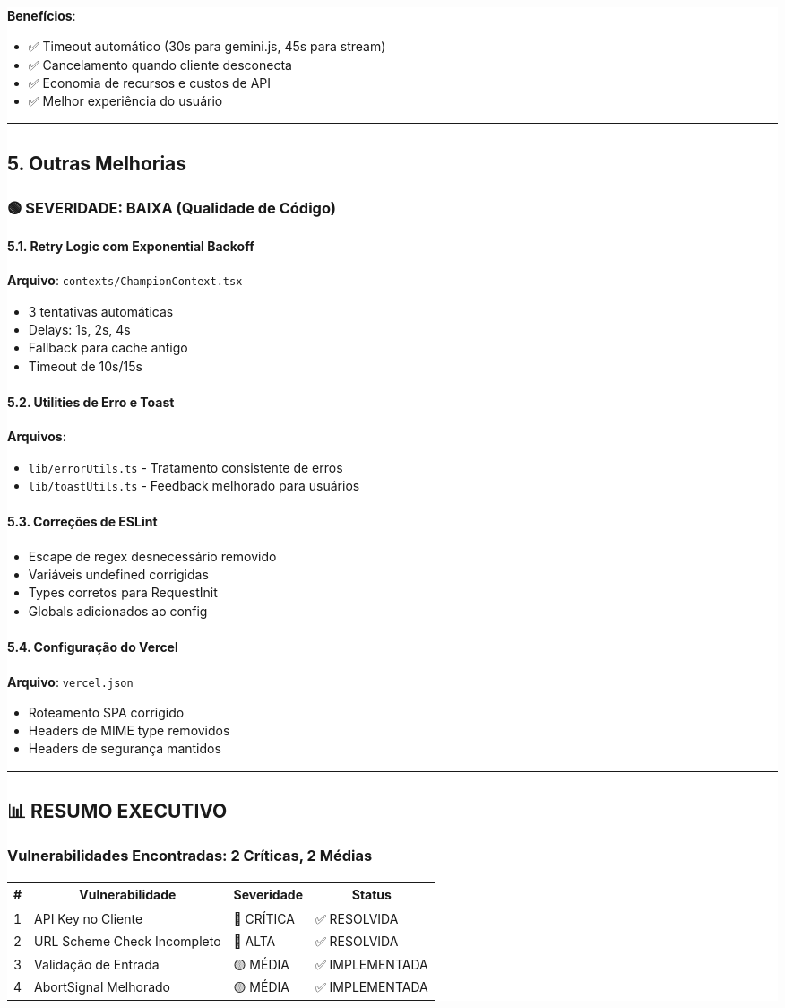 **Benefícios**:
- ✅ Timeout automático (30s para gemini.js, 45s para stream)
- ✅ Cancelamento quando cliente desconecta
- ✅ Economia de recursos e custos de API
- ✅ Melhor experiência do usuário

---

## 5. Outras Melhorias

### 🟢 SEVERIDADE: BAIXA (Qualidade de Código)

#### 5.1. Retry Logic com Exponential Backoff
**Arquivo**: `contexts/ChampionContext.tsx`
- 3 tentativas automáticas
- Delays: 1s, 2s, 4s
- Fallback para cache antigo
- Timeout de 10s/15s

#### 5.2. Utilities de Erro e Toast
**Arquivos**:
- `lib/errorUtils.ts` - Tratamento consistente de erros
- `lib/toastUtils.ts` - Feedback melhorado para usuários

#### 5.3. Correções de ESLint
- Escape de regex desnecessário removido
- Variáveis undefined corrigidas
- Types corretos para RequestInit
- Globals adicionados ao config

#### 5.4. Configuração do Vercel
**Arquivo**: `vercel.json`
- Roteamento SPA corrigido
- Headers de MIME type removidos
- Headers de segurança mantidos

---

## 📊 RESUMO EXECUTIVO

### Vulnerabilidades Encontradas: 2 Críticas, 2 Médias

| # | Vulnerabilidade | Severidade | Status |
|---|----------------|------------|--------|
| 1 | API Key no Cliente | 🔴 CRÍTICA | ✅ RESOLVIDA |
| 2 | URL Scheme Check Incompleto | 🔴 ALTA | ✅ RESOLVIDA |
| 3 | Validação de Entrada | 🟡 MÉDIA | ✅ IMPLEMENTADA |
| 4 | AbortSignal Melhorado | 🟡 MÉDIA | ✅ IMPLEMENTADA |
